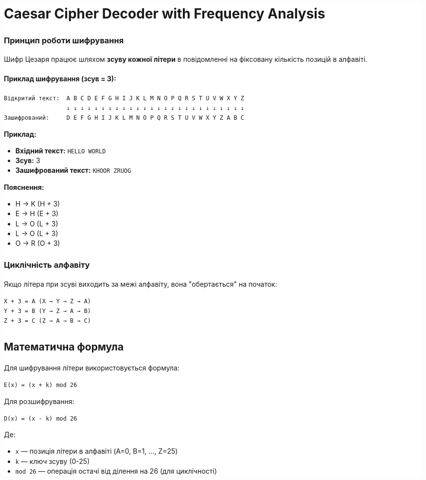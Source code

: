 # Caesar Cipher Decoder with Frequency Analysis

### Принцип роботи шифрування

Шифр Цезаря працює шляхом **зсуву кожної літери** в повідомленні на фіксовану кількість позицій в алфавіті.

#### Приклад шифрування (зсув = 3):

```
Відкритий текст:  A B C D E F G H I J K L M N O P Q R S T U V W X Y Z
                  ↓ ↓ ↓ ↓ ↓ ↓ ↓ ↓ ↓ ↓ ↓ ↓ ↓ ↓ ↓ ↓ ↓ ↓ ↓ ↓ ↓ ↓ ↓ ↓ ↓ ↓
Зашифрований:     D E F G H I J K L M N O P Q R S T U V W X Y Z A B C
```

**Приклад:**
- **Вхідний текст:** `HELLO WORLD`
- **Зсув:** 3
- **Зашифрований текст:** `KHOOR ZRUOG`

**Пояснення:**
- H → K (H + 3)
- E → H (E + 3)
- L → O (L + 3)
- L → O (L + 3)
- O → R (O + 3)

### Циклічність алфавіту

Якщо літера при зсуві виходить за межі алфавіту, вона "обертається" на початок:

```
X + 3 = A (X → Y → Z → A)
Y + 3 = B (Y → Z → A → B)
Z + 3 = C (Z → A → B → C)
```

## Математична формула

Для шифрування літери використовується формула:

```
E(x) = (x + k) mod 26
```

Для розшифрування:

```
D(x) = (x - k) mod 26
```

Де:
- `x` — позиція літери в алфавіті (A=0, B=1, ..., Z=25)
- `k` — ключ зсуву (0-25)
- `mod 26` — операція остачі від ділення на 26 (для циклічності)
